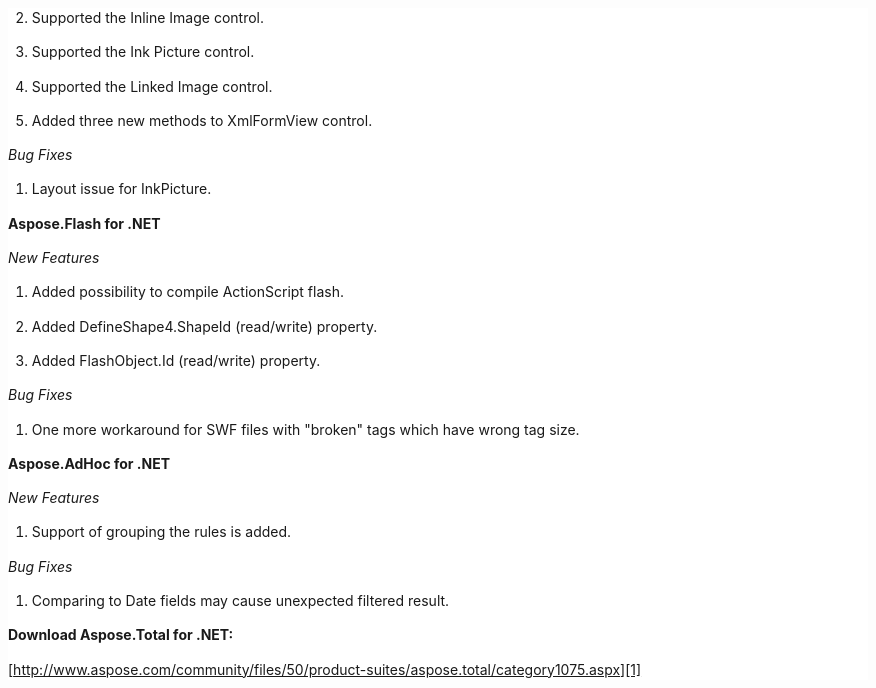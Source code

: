 2. Supported the Inline Image control.

3. Supported the Ink Picture control.

4. Supported the Linked Image control.

5. Added three new methods to XmlFormView control.

_Bug Fixes_

1. Layout issue for InkPicture.

**Aspose.Flash for .NET**

_New Features_

1. Added possibility to compile ActionScript flash.

2. Added DefineShape4.ShapeId (read/write) property.

3. Added FlashObject.Id (read/write) property.

_Bug Fixes_

1. One more workaround for SWF files with "broken" tags which have wrong tag size.

**Aspose.AdHoc for .NET**

_New Features_

1. Support of grouping the rules is added.

_Bug Fixes_

1. Comparing to Date fields may cause unexpected filtered result.

**Download Aspose.Total for .NET:**

[http://www.aspose.com/community/files/50/product-suites/aspose.total/category1075.aspx][1]




[1]: http://www.aspose.com/community/files/50/product-suites/aspose.total/category1075.aspx




